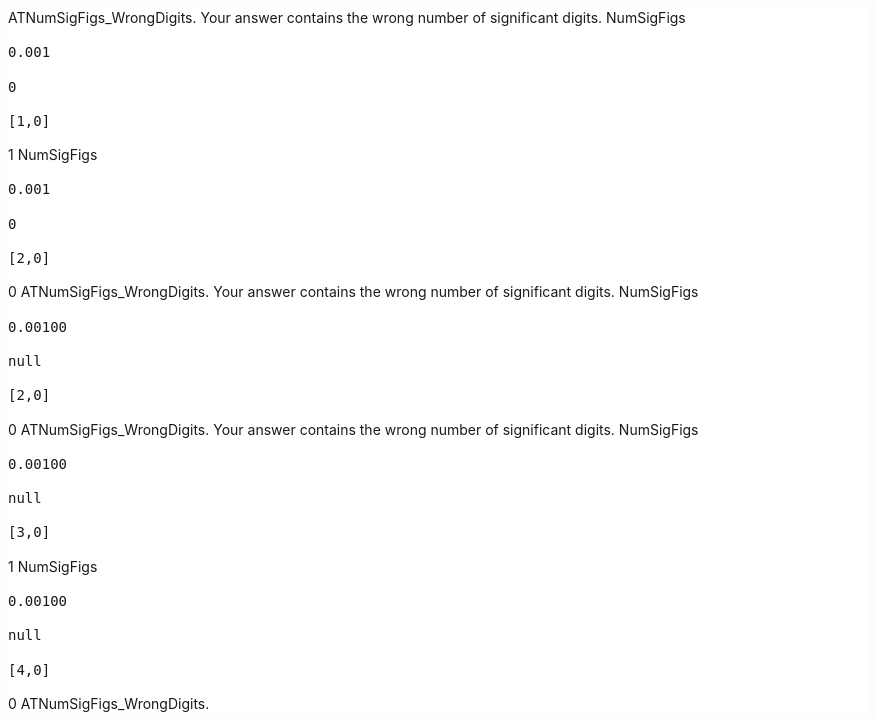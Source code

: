   <td class="cell c6">ATNumSigFigs_WrongDigits.</td>
</tr>
<tr class="pass">
  <td class="cell c0"><td colspan="2"></td></td>
  <td class="cell c1"><td colspan="4">Your answer contains the wrong number of significant digits.</td></td>
</tr>
<tr class="pass">
  <td class="cell c0">NumSigFigs</td>
  <td class="cell c1"><span style="color:green;"><i class="fa fa-check"></i></span></td>
  <td class="cell c2"><pre>0.001</pre></td>
  <td class="cell c3"><pre>0</pre></td>
  <td class="cell c4"><pre>[1,0]</pre></td>
  <td class="cell c5">1</td>
  <td class="cell c6"></td>
</tr>
<tr class="pass">
  <td class="cell c0">NumSigFigs</td>
  <td class="cell c1"><span style="color:green;"><i class="fa fa-check"></i></span></td>
  <td class="cell c2"><pre>0.001</pre></td>
  <td class="cell c3"><pre>0</pre></td>
  <td class="cell c4"><pre>[2,0]</pre></td>
  <td class="cell c5">0</td>
  <td class="cell c6">ATNumSigFigs_WrongDigits.</td>
</tr>
<tr class="pass">
  <td class="cell c0"><td colspan="2"></td></td>
  <td class="cell c1"><td colspan="4">Your answer contains the wrong number of significant digits.</td></td>
</tr>
<tr class="pass">
  <td class="cell c0">NumSigFigs</td>
  <td class="cell c1"><span style="color:green;"><i class="fa fa-check"></i></span></td>
  <td class="cell c2"><pre>0.00100</pre></td>
  <td class="cell c3"><pre>null</pre></td>
  <td class="cell c4"><pre>[2,0]</pre></td>
  <td class="cell c5">0</td>
  <td class="cell c6">ATNumSigFigs_WrongDigits.</td>
</tr>
<tr class="pass">
  <td class="cell c0"><td colspan="2"></td></td>
  <td class="cell c1"><td colspan="4">Your answer contains the wrong number of significant digits.</td></td>
</tr>
<tr class="pass">
  <td class="cell c0">NumSigFigs</td>
  <td class="cell c1"><span style="color:green;"><i class="fa fa-check"></i></span></td>
  <td class="cell c2"><pre>0.00100</pre></td>
  <td class="cell c3"><pre>null</pre></td>
  <td class="cell c4"><pre>[3,0]</pre></td>
  <td class="cell c5">1</td>
  <td class="cell c6"></td>
</tr>
<tr class="pass">
  <td class="cell c0">NumSigFigs</td>
  <td class="cell c1"><span style="color:green;"><i class="fa fa-check"></i></span></td>
  <td class="cell c2"><pre>0.00100</pre></td>
  <td class="cell c3"><pre>null</pre></td>
  <td class="cell c4"><pre>[4,0]</pre></td>
  <td class="cell c5">0</td>
  <td class="cell c6">ATNumSigFigs_WrongDigits.</td>
</tr>
<tr class="pass">
  <td class="cell c0"><td colspan="2"></td></td>